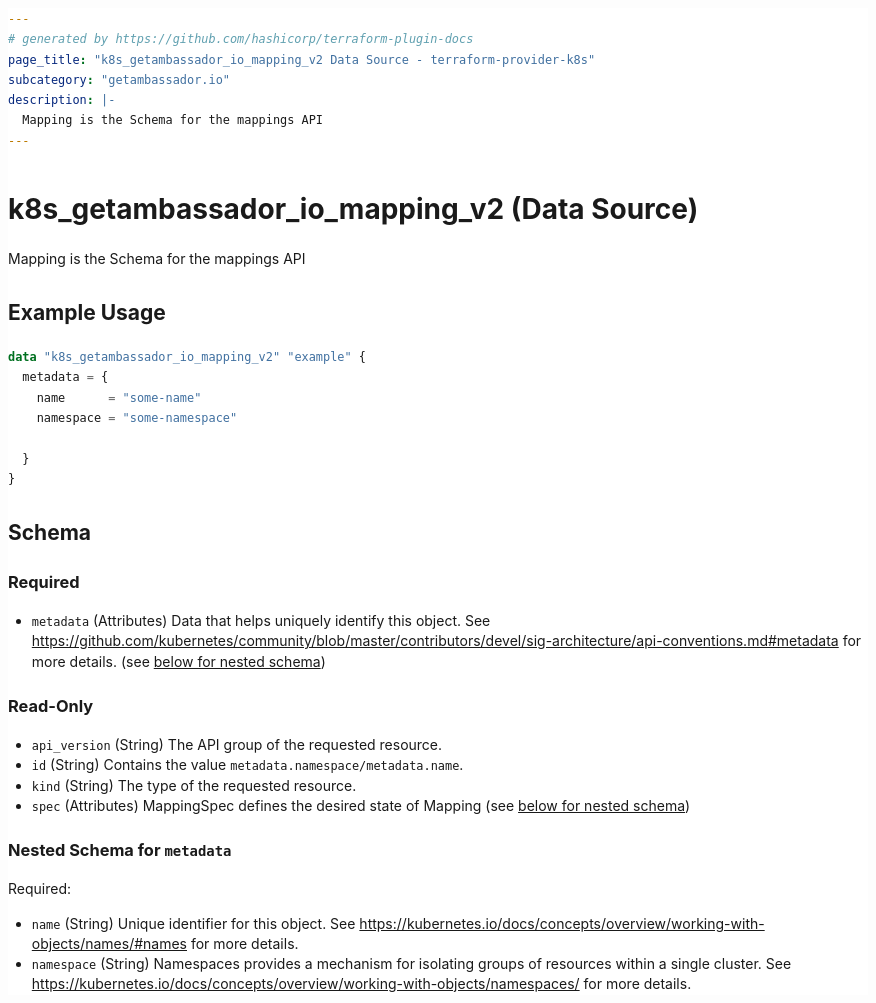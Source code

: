 ```yaml
---
# generated by https://github.com/hashicorp/terraform-plugin-docs
page_title: "k8s_getambassador_io_mapping_v2 Data Source - terraform-provider-k8s"
subcategory: "getambassador.io"
description: |-
  Mapping is the Schema for the mappings API
---
```


# k8s_getambassador_io_mapping_v2 (Data Source)

Mapping is the Schema for the mappings API

## Example Usage

```terraform
data "k8s_getambassador_io_mapping_v2" "example" {
  metadata = {
    name      = "some-name"
    namespace = "some-namespace"

  }
}
```


## Schema

### Required

- `metadata` (Attributes) Data that helps uniquely identify this object. See https://github.com/kubernetes/community/blob/master/contributors/devel/sig-architecture/api-conventions.md#metadata for more details. (see [below for nested schema](#nestedatt--metadata))

### Read-Only

- `api_version` (String) The API group of the requested resource.
- `id` (String) Contains the value `metadata.namespace/metadata.name`.
- `kind` (String) The type of the requested resource.
- `spec` (Attributes) MappingSpec defines the desired state of Mapping (see [below for nested schema](#nestedatt--spec))

<a id="nestedatt--metadata"></a>
### Nested Schema for `metadata`

Required:

- `name` (String) Unique identifier for this object. See https://kubernetes.io/docs/concepts/overview/working-with-objects/names/#names for more details.
- `namespace` (String) Namespaces provides a mechanism for isolating groups of resources within a single cluster. See https://kubernetes.io/docs/concepts/overview/working-with-objects/namespaces/ for more details.
